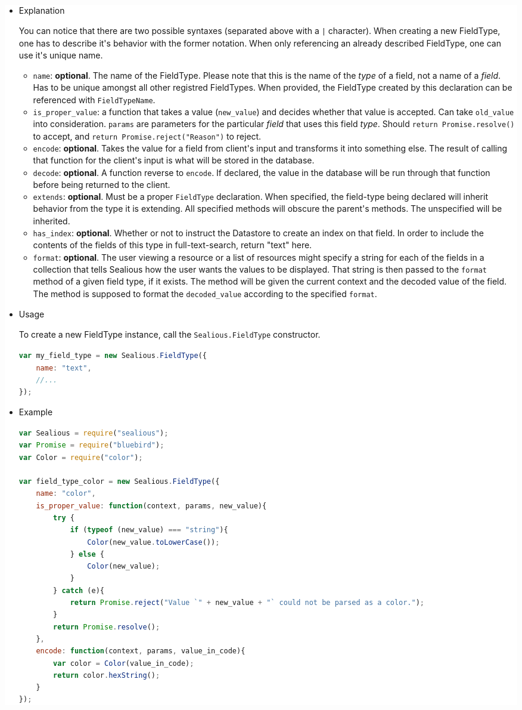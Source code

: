 -   Explanation

    You can notice that there are two possible syntaxes (separated above with a `|` character). When creating a new FieldType, one has to describe it's behavior with the former notation. When only referencing an already described FieldType, one can use it's unique name.

    -   `name`: **optional**. The name of the FieldType. Please note that this is the name of the *type* of a field, not a name of a *field*. Has to be unique amongst all other registred FieldTypes. When provided, the FieldType created by this declaration can be referenced with `FieldTypeName`.
    -   `is_proper_value`: a function that takes a value (`new_value`) and decides whether that value is accepted. Can take `old_value` into consideration. `params` are parameters for the particular *field* that uses this field *type*. Should `return Promise.resolve()` to accept, and `return Promise.reject("Reason")` to reject.
    -   `encode`: **optional**. Takes the value for a field from client's input and transforms it into something else. The result of calling that function for the client's input is what will be stored in the database.
    -   `decode`: **optional**. A function reverse to `encode`. If declared, the value in the database will be run through that function before being returned to the client.
    -   `extends`: **optional**. Must be a proper `FieldType` declaration. When specified, the field-type being declared will inherit behavior from the type it is extending. All specified methods will obscure the parent's methods. The unspecified will be inherited.
    -   `has_index`: **optional**. Whether or not to instruct the Datastore to create an index on that field. In order to include the contents of the fields of this type in full-text-search, return "text" here.
    -   `format`: **optional**. The user viewing a resource or a list of resources might specify a string for each of the fields in a collection that tells Sealious how the user wants the values to be displayed. That string is then passed to the `format` method of a given field type, if it exists. The method will be given the current context and the decoded value of the field. The method is supposed to format the `decoded_value` according to the specified `format`.
-   Usage

    To create a new FieldType instance, call the `Sealious.FieldType` constructor.

    ``` javascript
    var my_field_type = new Sealious.FieldType({
        name: "text",
        //...
    });
    ```

-   Example

    ``` javascript
    var Sealious = require("sealious");
    var Promise = require("bluebird");
    var Color = require("color");

    var field_type_color = new Sealious.FieldType({
        name: "color",
        is_proper_value: function(context, params, new_value){
            try {
                if (typeof (new_value) === "string"){
                    Color(new_value.toLowerCase());
                } else {
                    Color(new_value);
                }
            } catch (e){
                return Promise.reject("Value `" + new_value + "` could not be parsed as a color.");
            }
            return Promise.resolve();
        },
        encode: function(context, params, value_in_code){
            var color = Color(value_in_code);
            return color.hexString();
        }
    });
    ```